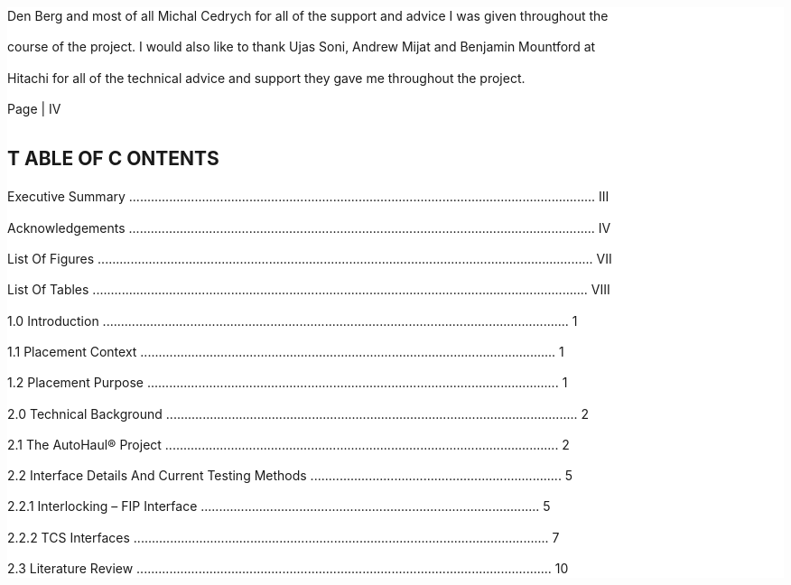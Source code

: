Den Berg and most of all Michal Cedrych for all of the support and advice I was given throughout the

course of the project. I would also like to thank Ujas Soni, Andrew Mijat and Benjamin Mountford at

Hitachi for all of the technical advice and support they gave me throughout the project.


Page | IV


## T ABLE OF C ONTENTS

Executive Summary ................................................................................................................................ III


Acknowledgements ................................................................................................................................ IV


List Of Figures ........................................................................................................................................ VII


List Of Tables ........................................................................................................................................ VIII


1.0 Introduction ................................................................................................................................ 1


1.1 Placement Context .................................................................................................................. 1


1.2 Placement Purpose ................................................................................................................. 1


2.0 Technical Background ................................................................................................................. 2


2.1 The AutoHaul® Project ............................................................................................................ 2


2.2 Interface Details And Current Testing Methods ..................................................................... 5


2.2.1 Interlocking – FIP Interface ............................................................................................. 5


2.2.2 TCS Interfaces .................................................................................................................. 7


2.3 Literature Review .................................................................................................................. 10
